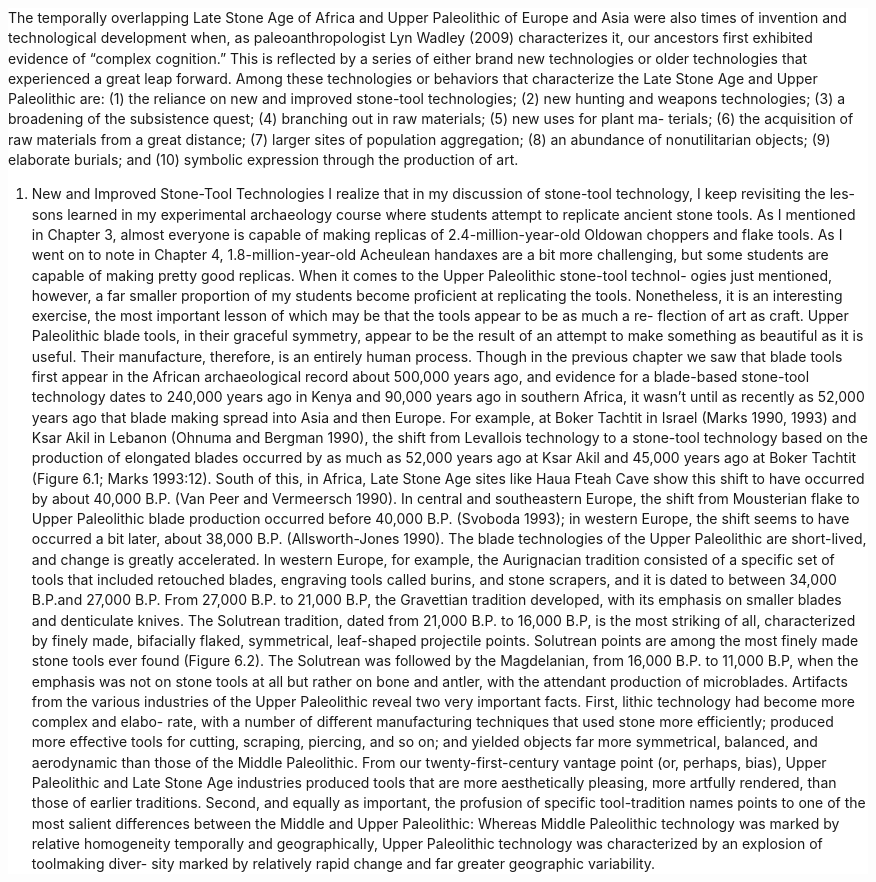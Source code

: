 The temporally overlapping Late Stone Age of Africa and Upper Paleolithic of Europe and Asia were also times of invention and technological development when, as paleoanthropologist Lyn Wadley (2009) characterizes it, our ancestors first exhibited evidence of “complex cognition.” This is reflected by a series of either brand new technologies or older technologies that experienced a great leap forward. Among these technologies or behaviors that characterize the Late Stone Age and Upper Paleolithic are: (1) the reliance on new and improved stone-tool technologies; (2) new hunting and weapons technologies; (3) a broadening of the subsistence quest; (4) branching out in raw materials; (5) new uses for plant ma- terials; (6) the acquisition of raw materials from a great distance; (7) larger sites of population aggregation; (8) an abundance of nonutilitarian objects; (9) elaborate burials; and (10) symbolic expression through the production of art.

1. New and Improved Stone-Tool Technologies
I realize that in my discussion of stone-tool technology, I keep revisiting the les- sons learned in my experimental archaeology course where students attempt to replicate ancient stone tools. As I mentioned in Chapter 3, almost everyone is capable of making replicas of 2.4-million-year-old Oldowan choppers and flake tools. As I went on to note in Chapter 4, 1.8-million-year-old Acheulean handaxes are a bit more challenging, but some students are capable of making pretty good replicas. When it comes to the Upper Paleolithic stone-tool technol- ogies just mentioned, however, a far smaller proportion of my students become proficient at replicating the tools. Nonetheless, it is an interesting exercise, the most important lesson of which may be that the tools appear to be as much a re- flection of art as craft. Upper Paleolithic blade tools, in their graceful symmetry, appear to be the result of an attempt to make something as beautiful as it is useful. Their manufacture, therefore, is an entirely human process. Though in the previous chapter we saw that blade tools first appear in the African archaeological record about 500,000 years ago, and evidence for a blade-based stone-tool technology dates to 240,000 years ago in Kenya and 90,000 years ago in southern Africa, it wasn’t until as recently as 52,000 years ago that blade making spread into Asia and then Europe. For example, at Boker Tachtit in Israel (Marks 1990, 1993) and Ksar Akil in Lebanon (Ohnuma and Bergman 1990), the shift from Levallois technology to a stone-tool technology based on the production of elongated blades occurred by as much as 52,000 years ago at Ksar Akil and 45,000 years ago at Boker Tachtit (Figure 6.1; Marks 1993:12). South of this, in Africa, Late Stone Age sites like Haua Fteah Cave show this shift to have occurred by about 40,000 B.P. (Van Peer and Vermeersch 1990). In central and southeastern Europe, the shift from Mousterian flake to Upper Paleolithic blade production occurred before 40,000 B.P. (Svoboda 1993); in western Europe, the shift seems to have occurred a bit later, about 38,000 B.P. (Allsworth-Jones 1990). The blade technologies of the Upper Paleolithic are short-lived, and change is greatly accelerated. In western Europe, for example, the Aurignacian tradition consisted of a specific set of tools that included retouched blades, engraving tools called burins, and stone scrapers, and it is dated to between 34,000 B.P.and 27,000 B.P. From 27,000 B.P. to 21,000 B.P, the Gravettian tradition developed, with its emphasis on smaller blades and denticulate knives. The Solutrean tradition, dated from 21,000 B.P. to 16,000 B.P, is the most striking of all, characterized by finely made, bifacially flaked, symmetrical, leaf-shaped projectile points. Solutrean points are among the most finely made stone tools ever found (Figure 6.2). The Solutrean was followed by the Magdelanian, from 16,000 B.P. to 11,000 B.P, when the emphasis was not on stone tools at all but rather on bone and antler, with the attendant production of microblades. Artifacts from the various industries of the Upper Paleolithic reveal two very important facts. First, lithic technology had become more complex and elabo- rate, with a number of different manufacturing techniques that used stone more efficiently; produced more effective tools for cutting, scraping, piercing, and so on; and yielded objects far more symmetrical, balanced, and aerodynamic than those of the Middle Paleolithic. From our twenty-first-century vantage point (or, perhaps, bias), Upper Paleolithic and Late Stone Age industries produced tools that are more aesthetically pleasing, more artfully rendered, than those of earlier traditions. Second, and equally as important, the profusion of specific tool-tradition names points to one of the most salient differences between the Middle and Upper Paleolithic: Whereas Middle Paleolithic technology was marked by relative homogeneity temporally and geographically, Upper Paleolithic technology was characterized by an explosion of toolmaking diver- sity marked by relatively rapid change and far greater geographic variability.
